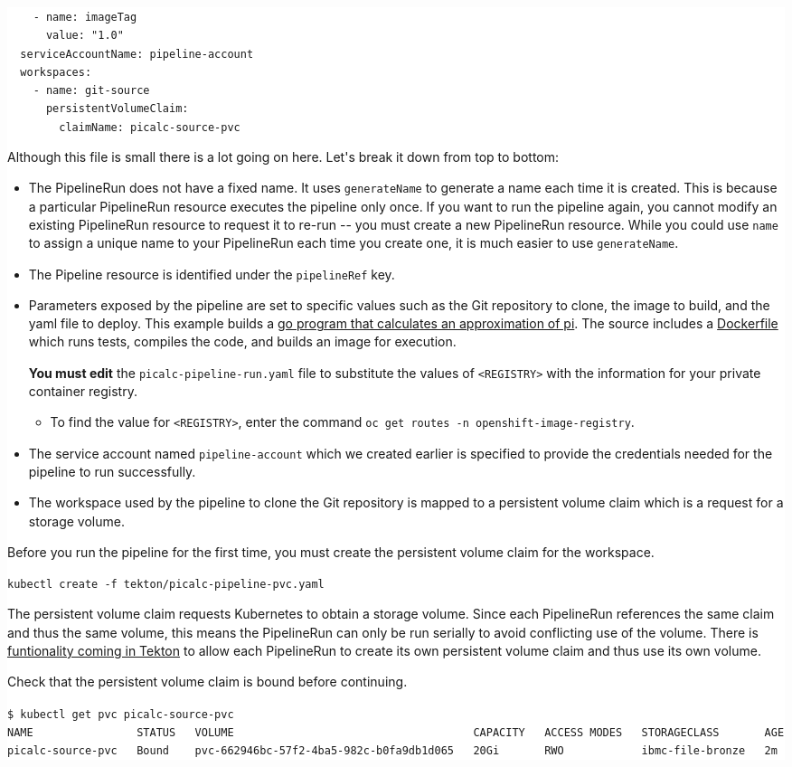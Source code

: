 ```
    - name: imageTag
      value: "1.0"
  serviceAccountName: pipeline-account
  workspaces:
    - name: git-source
      persistentVolumeClaim:
        claimName: picalc-source-pvc
```

Although this file is small there is a lot going on here.  Let's break it down from top to bottom:

* The PipelineRun does not have a fixed name.  It uses `generateName` to generate a name each time it is created.
This is because a particular PipelineRun resource executes the pipeline only once.  If you want to run the pipeline again,
you cannot modify an existing PipelineRun resource to request it to re-run -- you must create a new PipelineRun resource.
While you could use `name` to assign a unique name to your PipelineRun each time you create one, it is much easier to use `generateName`.

* The Pipeline resource is identified under the `pipelineRef` key.

* Parameters exposed by the pipeline are set to specific values such as the Git repository to clone, the image to build, and the yaml file to deploy.
This example builds a [go program that calculates an approximation of pi](src/picalc.go).
The source includes a [Dockerfile](src/Dockerfile) which runs tests, compiles the code, and builds an image for execution.

    **You must edit** the `picalc-pipeline-run.yaml` file to substitute the values of `<REGISTRY>` with the information for your private container registry.

    * To find the value for `<REGISTRY>`, enter the command `oc get routes -n openshift-image-registry`.

* The service account named `pipeline-account` which we created earlier is specified to provide the credentials needed for the pipeline to run successfully.

* The workspace used by the pipeline to clone the Git repository is mapped to a persistent volume claim which is a request for a storage volume.

Before you run the pipeline for the first time, you must create the persistent volume claim for the workspace.

```
kubectl create -f tekton/picalc-pipeline-pvc.yaml
```

The persistent volume claim requests Kubernetes to obtain a storage volume.
Since each PipelineRun references the same claim and thus the same volume, this means the PipelineRun can only be run serially to avoid conflicting use of the volume.
There is [funtionality coming in Tekton](https://github.com/tektoncd/pipeline/pull/2326) to allow each PipelineRun to create its own persistent volume claim and thus use its own volume.

Check that the persistent volume claim is bound before continuing.

```
$ kubectl get pvc picalc-source-pvc
NAME                STATUS   VOLUME                                     CAPACITY   ACCESS MODES   STORAGECLASS       AGE
picalc-source-pvc   Bound    pvc-662946bc-57f2-4ba5-982c-b0fa9db1d065   20Gi       RWO            ibmc-file-bronze   2m
```
